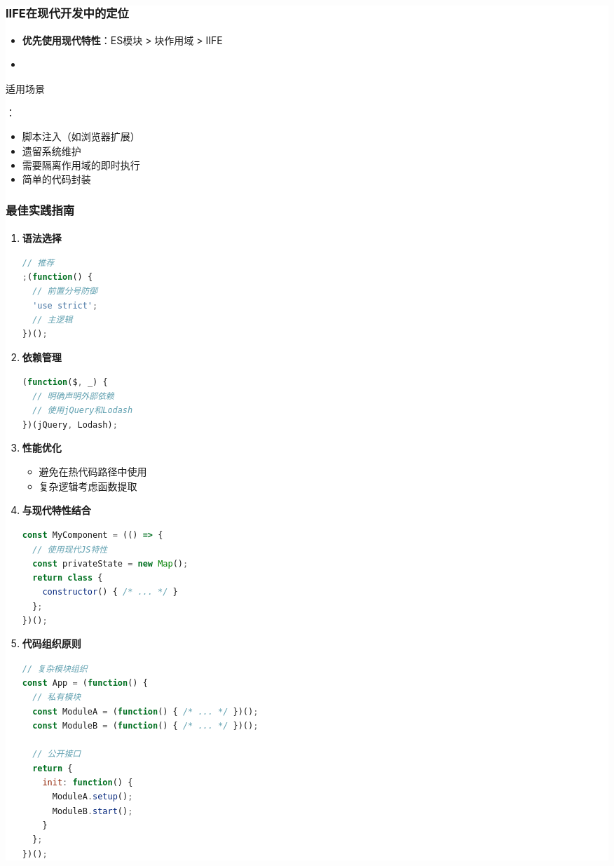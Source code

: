 ### IIFE在现代开发中的定位

- **优先使用现代特性**：ES模块 > 块作用域 > IIFE

- 

  适用场景

  ：

  - 脚本注入（如浏览器扩展）
  - 遗留系统维护
  - 需要隔离作用域的即时执行
  - 简单的代码封装

### 最佳实践指南

1. **语法选择**

   ```javascript
   // 推荐
   ;(function() {
     // 前置分号防御
     'use strict';
     // 主逻辑
   })();
   ```
   
2. **依赖管理**

   ```javascript
   (function($, _) {
     // 明确声明外部依赖
     // 使用jQuery和Lodash
   })(jQuery, Lodash);
   ```
   
3. **性能优化**

   - 避免在热代码路径中使用
   - 复杂逻辑考虑函数提取

4. **与现代特性结合**

   ```javascript
   const MyComponent = (() => {
     // 使用现代JS特性
     const privateState = new Map();
     return class {
       constructor() { /* ... */ }
     };
   })();
   ```
   
5. **代码组织原则**

   ```javascript
   // 复杂模块组织
   const App = (function() {
     // 私有模块
     const ModuleA = (function() { /* ... */ })();
     const ModuleB = (function() { /* ... */ })();
     
     // 公开接口
     return {
       init: function() {
         ModuleA.setup();
         ModuleB.start();
       }
     };
   })();
   ```